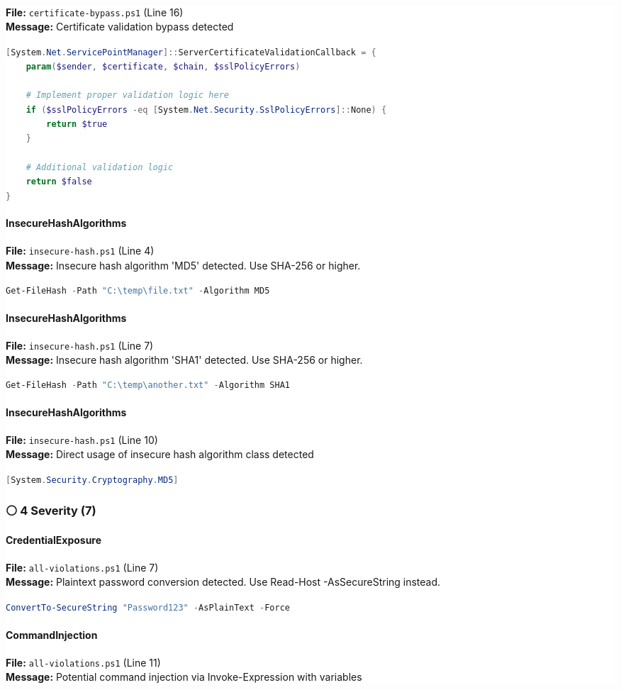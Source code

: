 **File:** `certificate-bypass.ps1` (Line 16)  
**Message:** Certificate validation bypass detected

```powershell
[System.Net.ServicePointManager]::ServerCertificateValidationCallback = {
    param($sender, $certificate, $chain, $sslPolicyErrors)
    
    # Implement proper validation logic here
    if ($sslPolicyErrors -eq [System.Net.Security.SslPolicyErrors]::None) {
        return $true
    }
    
    # Additional validation logic
    return $false
}
```

#### InsecureHashAlgorithms

**File:** `insecure-hash.ps1` (Line 4)  
**Message:** Insecure hash algorithm 'MD5' detected. Use SHA-256 or higher.

```powershell
Get-FileHash -Path "C:\temp\file.txt" -Algorithm MD5
```

#### InsecureHashAlgorithms

**File:** `insecure-hash.ps1` (Line 7)  
**Message:** Insecure hash algorithm 'SHA1' detected. Use SHA-256 or higher.

```powershell
Get-FileHash -Path "C:\temp\another.txt" -Algorithm SHA1
```

#### InsecureHashAlgorithms

**File:** `insecure-hash.ps1` (Line 10)  
**Message:** Direct usage of insecure hash algorithm class detected

```powershell
[System.Security.Cryptography.MD5]
```

### ⚪ 4 Severity (7)

#### CredentialExposure

**File:** `all-violations.ps1` (Line 7)  
**Message:** Plaintext password conversion detected. Use Read-Host -AsSecureString instead.

```powershell
ConvertTo-SecureString "Password123" -AsPlainText -Force
```

#### CommandInjection

**File:** `all-violations.ps1` (Line 11)  
**Message:** Potential command injection via Invoke-Expression with variables
